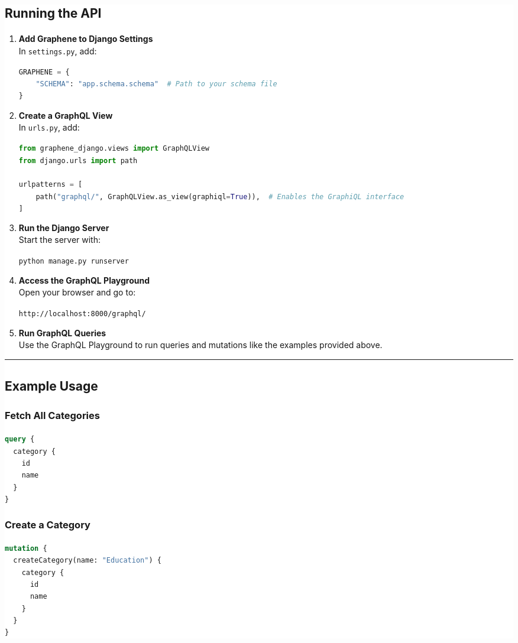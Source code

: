 ## Running the API

1. **Add Graphene to Django Settings**  
   In `settings.py`, add:
   ```python
   GRAPHENE = {
       "SCHEMA": "app.schema.schema"  # Path to your schema file
   }
   ```

2. **Create a GraphQL View**  
   In `urls.py`, add:
   ```python
   from graphene_django.views import GraphQLView
   from django.urls import path

   urlpatterns = [
       path("graphql/", GraphQLView.as_view(graphiql=True)),  # Enables the GraphiQL interface
   ]
   ```

3. **Run the Django Server**  
   Start the server with:
   ```bash
   python manage.py runserver
   ```

4. **Access the GraphQL Playground**  
   Open your browser and go to:
   ```
   http://localhost:8000/graphql/
   ```

5. **Run GraphQL Queries**  
   Use the GraphQL Playground to run queries and mutations like the examples provided above.

---

## Example Usage

### Fetch All Categories
```graphql
query {
  category {
    id
    name
  }
}
```

### Create a Category
```graphql
mutation {
  createCategory(name: "Education") {
    category {
      id
      name
    }
  }
}
```
